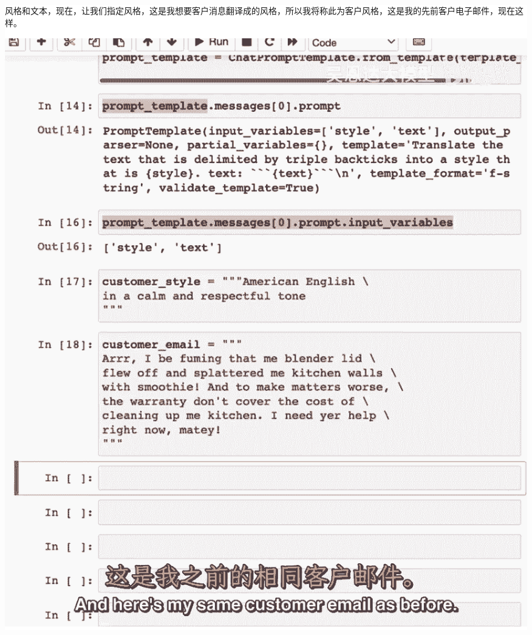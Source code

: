 风格和文本，现在，让我们指定风格，这是我想要客户消息翻译成的风格，所以我将称此为客户风格，这是我的先前客户电子邮件，现在这样。



![](img/33b34f27f891ee6bcb7f740a22b7da9c_86.png)
